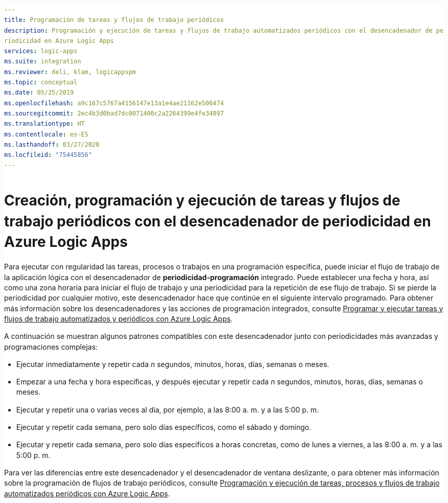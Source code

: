 ```yaml
---
title: Programación de tareas y flujos de trabajo periódicos
description: Programación y ejecución de tareas y flujos de trabajo automatizados periódicos con el desencadenador de periodicidad en Azure Logic Apps
services: logic-apps
ms.suite: integration
ms.reviewer: deli, klam, logicappspm
ms.topic: conceptual
ms.date: 05/25/2019
ms.openlocfilehash: a9c167c5767a4156147e13a1e4ae21162e506474
ms.sourcegitcommit: 2ec4b3d0bad7dc0071400c2a2264399e4fe34897
ms.translationtype: HT
ms.contentlocale: es-ES
ms.lasthandoff: 03/27/2020
ms.locfileid: "75445856"
---
```

# <a name="create-schedule-and-run-recurring-tasks-and-workflows-with-the-recurrence-trigger-in-azure-logic-apps"></a>Creación, programación y ejecución de tareas y flujos de trabajo periódicos con el desencadenador de periodicidad en Azure Logic Apps

Para ejecutar con regularidad las tareas, procesos o trabajos en una programación específica, puede iniciar el flujo de trabajo de la aplicación lógica con el desencadenador de **periodicidad-programación** integrado. Puede establecer una fecha y hora, así como una zona horaria para iniciar el flujo de trabajo y una periodicidad para la repetición de ese flujo de trabajo. Si se pierde la periodicidad por cualquier motivo, este desencadenador hace que continúe en el siguiente intervalo programado. Para obtener más información sobre los desencadenadores y las acciones de programación integrados, consulte [Programar y ejecutar tareas y flujos de trabajo automatizados y periódicos con Azure Logic Apps](../logic-apps/concepts-schedule-automated-recurring-tasks-workflows.md).

A continuación se muestran algunos patrones compatibles con este desencadenador junto con periodicidades más avanzadas y programaciones complejas:

* Ejecutar inmediatamente y repetir cada *n* segundos, minutos, horas, días, semanas o meses.

* Empezar a una fecha y hora específicas, y después ejecutar y repetir cada *n* segundos, minutos, horas, días, semanas o meses.

* Ejecutar y repetir una o varias veces al día, por ejemplo, a las 8:00 a. m. y a las 5:00 p. m.

* Ejecutar y repetir cada semana, pero solo días específicos, como el sábado y domingo.

* Ejecutar y repetir cada semana, pero solo días específicos a horas concretas, como de lunes a viernes, a las 8:00 a. m. y a las 5:00 p. m.

Para ver las diferencias entre este desencadenador y el desencadenador de ventana deslizante, o para obtener más información sobre la programación de flujos de trabajo periódicos, consulte [Programación y ejecución de tareas, procesos y flujos de trabajo automatizados periódicos con Azure Logic Apps](../logic-apps/concepts-schedule-automated-recurring-tasks-workflows.md).
